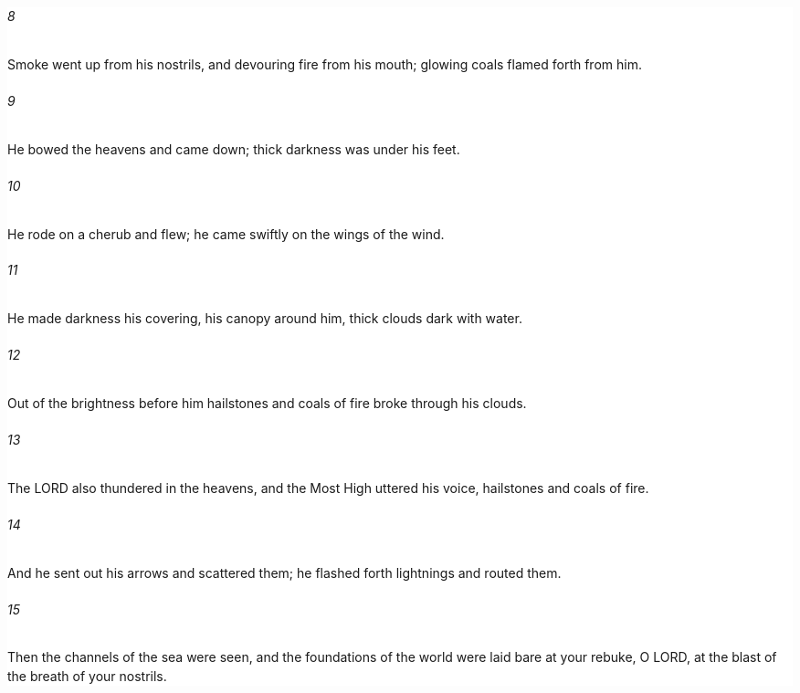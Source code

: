 



###### 8 


Smoke went up from his nostrils, and devouring fire from his mouth; glowing coals flamed forth from him. 





###### 9 


He bowed the heavens and came down; thick darkness was under his feet. 





###### 10 


He rode on a cherub and flew; he came swiftly on the wings of the wind. 





###### 11 


He made darkness his covering, his canopy around him, thick clouds dark with water. 





###### 12 


Out of the brightness before him hailstones and coals of fire broke through his clouds. 





###### 13 


The LORD also thundered in the heavens, and the Most High uttered his voice, hailstones and coals of fire. 





###### 14 


And he sent out his arrows and scattered them; he flashed forth lightnings and routed them. 





###### 15 


Then the channels of the sea were seen, and the foundations of the world were laid bare at your rebuke, O LORD, at the blast of the breath of your nostrils. 
